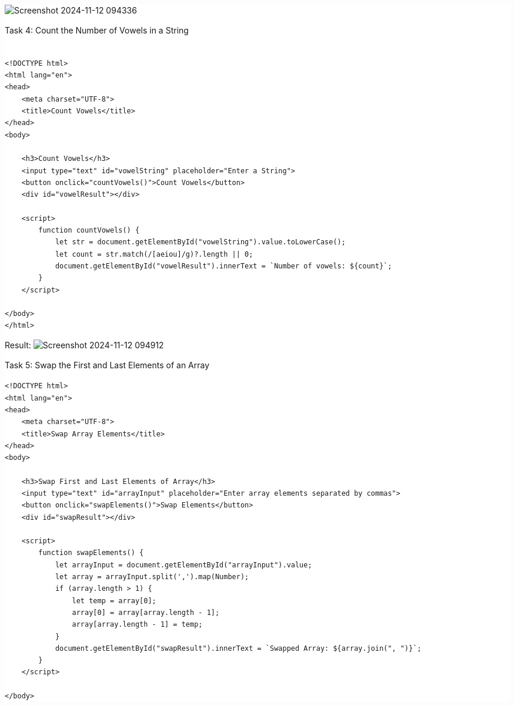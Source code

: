 
![Screenshot 2024-11-12 094336](https://github.com/user-attachments/assets/5cc5b93c-3967-4163-a628-a3eb71ae626c)


Task 4: Count the Number of Vowels in a String
```

<!DOCTYPE html>
<html lang="en">
<head>
    <meta charset="UTF-8">
    <title>Count Vowels</title>
</head>
<body>

    <h3>Count Vowels</h3>
    <input type="text" id="vowelString" placeholder="Enter a String">
    <button onclick="countVowels()">Count Vowels</button>
    <div id="vowelResult"></div>

    <script>
        function countVowels() {
            let str = document.getElementById("vowelString").value.toLowerCase();
            let count = str.match(/[aeiou]/g)?.length || 0;
            document.getElementById("vowelResult").innerText = `Number of vowels: ${count}`;
        }
    </script>

</body>
</html>
```
Result:
![Screenshot 2024-11-12 094912](https://github.com/user-attachments/assets/5c12ef8f-a7ee-4b60-979b-21af7e701b2d)



Task 5: Swap the First and Last Elements of an Array

```
<!DOCTYPE html>
<html lang="en">
<head>
    <meta charset="UTF-8">
    <title>Swap Array Elements</title>
</head>
<body>

    <h3>Swap First and Last Elements of Array</h3>
    <input type="text" id="arrayInput" placeholder="Enter array elements separated by commas">
    <button onclick="swapElements()">Swap Elements</button>
    <div id="swapResult"></div>

    <script>
        function swapElements() {
            let arrayInput = document.getElementById("arrayInput").value;
            let array = arrayInput.split(',').map(Number);
            if (array.length > 1) {
                let temp = array[0];
                array[0] = array[array.length - 1];
                array[array.length - 1] = temp;
            }
            document.getElementById("swapResult").innerText = `Swapped Array: ${array.join(", ")}`;
        }
    </script>

</body>
```